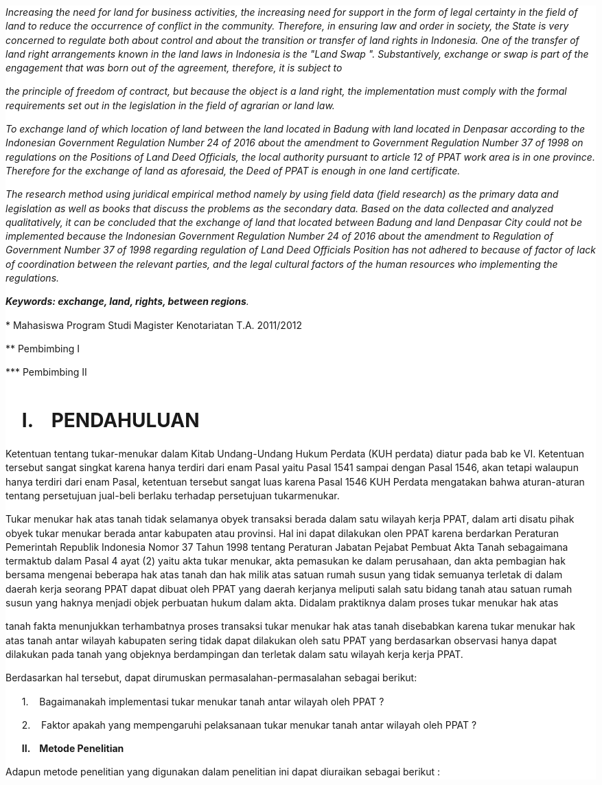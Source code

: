 <p><span class="font2" style="font-style:italic;">Increasing the need for land for business activities, the increasing need for support in the form of legal certainty in the field of land to reduce the occurrence of conflict in the community. Therefore, in ensuring law and order in society, the State is very concerned to regulate both about control and about the transition or transfer of land rights in Indonesia. One of the transfer of land right arrangements known in the land laws in Indonesia is the &quot;Land Swap &quot;. Substantively, exchange or swap is part of the engagement that was born out of the agreement, therefore, it is subject to</span></p>
<p><span class="font2" style="font-style:italic;">the principle of freedom of contract, but because the object is a land right, the implementation must comply with the formal requirements set out in the legislation in the field of agrarian or land law.</span></p>
<p><span class="font2" style="font-style:italic;">To exchange land of which location of land between the land located in Badung with land located in Denpasar according to the Indonesian Government Regulation Number 24 of 2016 about the amendment to Government Regulation Number 37 of 1998 on regulations on the Positions of Land Deed Officials, the local authority pursuant to article 12 of PPAT work area is in one province. Therefore for the exchange of land as aforesaid, the Deed of PPAT is enough in one land certificate.</span></p>
<p><span class="font2" style="font-style:italic;">The research method using juridical empirical method namely by using field data (field research) as the primary data and legislation as well as books that discuss the problems as the secondary data. Based on the data collected and analyzed qualitatively, it can be concluded that the exchange of land that located between Badung and land Denpasar City could not be implemented because the Indonesian Government Regulation Number 24 of 2016 about the amendment to Regulation of Government Number 37 of 1998 regarding regulation of Land Deed Officials Position has not adhered to because of factor of lack of coordination between the relevant parties, and the legal cultural factors of the human resources who implementing the regulations.</span></p>
<p><span class="font2" style="font-weight:bold;font-style:italic;">Keywords: exchange, land, rights, between regions</span><span class="font2" style="font-style:italic;">.</span></p>
<p><span class="font2">* Mahasiswa Program Studi Magister Kenotariatan T.A. 2011/2012</span></p>
<p><span class="font2">** Pembimbing I</span></p>
<p><span class="font2">*** Pembimbing II</span></p>
<ul style="list-style:none;"><li>
<h1><a name="bookmark4"></a><span class="font2" style="font-weight:bold;"><a name="bookmark5"></a>I. &nbsp;&nbsp;&nbsp;PENDAHULUAN</span></h1></li></ul>
<p><span class="font2">Ketentuan tentang tukar-menukar dalam Kitab Undang-Undang Hukum Perdata (KUH perdata) diatur pada bab ke VI. Ketentuan tersebut sangat singkat karena hanya terdiri dari enam Pasal yaitu Pasal 1541 sampai dengan Pasal 1546, akan tetapi walaupun hanya terdiri dari enam Pasal, ketentuan tersebut sangat luas karena Pasal 1546 KUH Perdata mengatakan bahwa aturan-aturan tentang persetujuan jual-beli berlaku terhadap persetujuan tukarmenukar.</span></p>
<p><span class="font2">Tukar menukar hak atas tanah tidak selamanya obyek transaksi berada dalam satu wilayah kerja PPAT, dalam arti disatu pihak obyek tukar menukar berada antar kabupaten atau provinsi. Hal ini dapat dilakukan olen PPAT karena berdarkan Peraturan Pemerintah Republik Indonesia Nomor 37 Tahun 1998 tentang Peraturan Jabatan Pejabat Pembuat Akta Tanah sebagaimana termaktub dalam Pasal 4 ayat (2) yaitu akta tukar menukar, akta pemasukan ke dalam perusahaan, dan akta pembagian hak bersama mengenai beberapa hak atas tanah dan hak milik atas satuan rumah susun yang tidak semuanya terletak di dalam daerah kerja seorang PPAT dapat dibuat oleh PPAT yang daerah kerjanya meliputi salah satu bidang tanah atau satuan rumah susun yang haknya menjadi objek perbuatan hukum dalam akta. Didalam praktiknya dalam proses tukar menukar hak atas</span></p>
<p><span class="font2">tanah fakta menunjukkan terhambatnya proses transaksi tukar menukar hak atas tanah disebabkan karena tukar menukar hak atas tanah antar wilayah kabupaten sering tidak dapat dilakukan oleh satu PPAT yang berdasarkan observasi hanya dapat dilakukan pada tanah yang objeknya berdampingan dan terletak dalam satu wilayah kerja kerja PPAT.</span></p>
<p><span class="font2">Berdasarkan hal tersebut, dapat dirumuskan permasalahan-permasalahan sebagai berikut:</span></p>
<ul style="list-style:none;"><li>
<p><span class="font2">1. &nbsp;&nbsp;&nbsp;Bagaimanakah implementasi tukar menukar tanah antar wilayah oleh PPAT ?</span></p></li>
<li>
<p><span class="font2">2. &nbsp;&nbsp;&nbsp;Faktor apakah yang mempengaruhi pelaksanaan tukar menukar tanah antar wilayah oleh PPAT ?</span></p></li></ul>
<ul style="list-style:none;"><li>
<p><span class="font2" style="font-weight:bold;">II. &nbsp;&nbsp;&nbsp;Metode Penelitian</span></p></li></ul>
<p><span class="font2">Adapun metode penelitian yang digunakan dalam penelitian ini dapat diuraikan sebagai berikut :</span></p>
<ul style="list-style:none;"><li>
